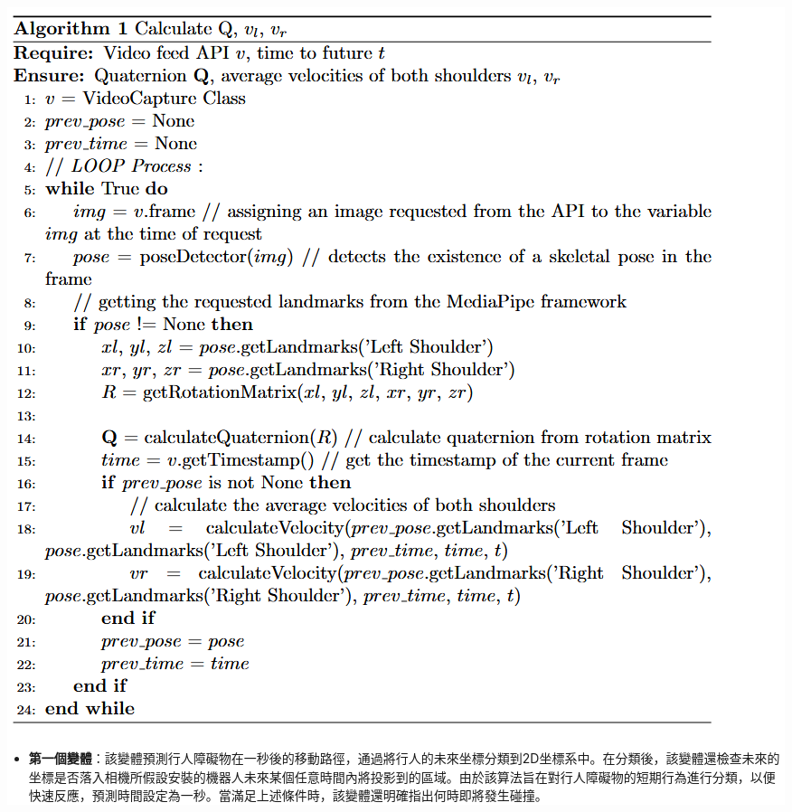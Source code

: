 ![](./Algorithm.png)

- **第一個變體**：該變體預測行人障礙物在一秒後的移動路徑，通過將行人的未來坐標分類到2D坐標系中。在分類後，該變體還檢查未來的坐標是否落入相機所假設安裝的機器人未來某個任意時間內將投影到的區域。由於該算法旨在對行人障礙物的短期行為進行分類，以便快速反應，預測時間設定為一秒。當滿足上述條件時，該變體還明確指出何時即將發生碰撞。
